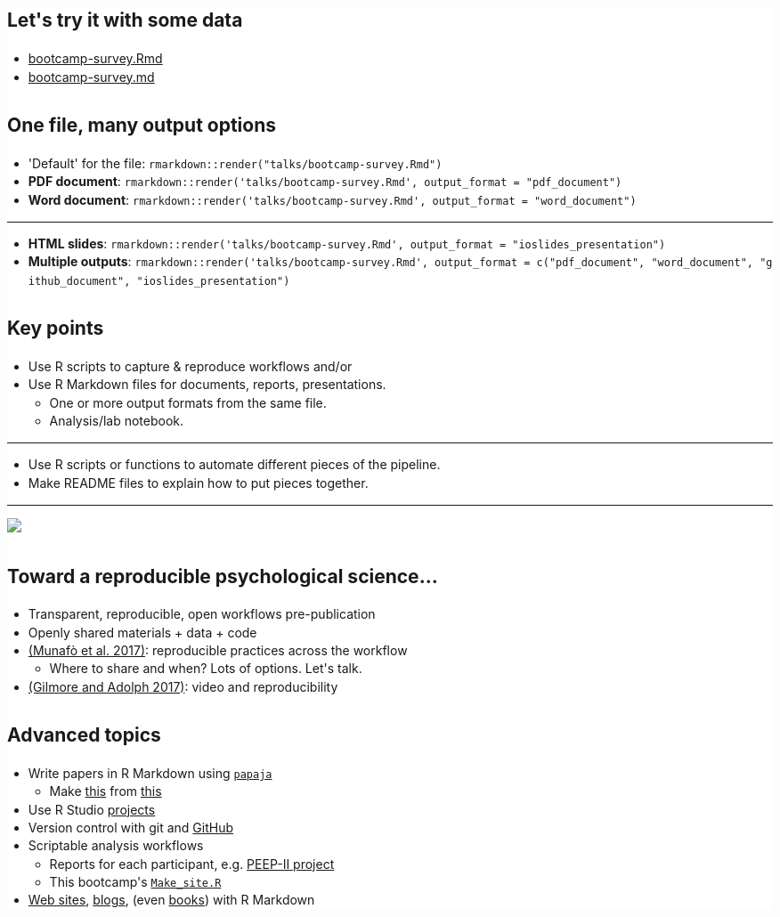 Let's try it with some data
---------------------------

-   [bootcamp-survey.Rmd](bootcamp-survey.Rmd)
-   [bootcamp-survey.md](bootcamp-survey.md)

One file, many output options
-----------------------------

-   'Default' for the file: `rmarkdown::render("talks/bootcamp-survey.Rmd")`
-   **PDF document**: `rmarkdown::render('talks/bootcamp-survey.Rmd', output_format = "pdf_document")`
-   **Word document**: `rmarkdown::render('talks/bootcamp-survey.Rmd', output_format = "word_document")`

------------------------------------------------------------------------

-   **HTML slides**: `rmarkdown::render('talks/bootcamp-survey.Rmd', output_format = "ioslides_presentation")`
-   **Multiple outputs**: `rmarkdown::render('talks/bootcamp-survey.Rmd', output_format = c("pdf_document", "word_document", "github_document", "ioslides_presentation")`

Key points
----------

-   Use R scripts to capture & reproduce workflows and/or
-   Use R Markdown files for documents, reports, presentations.
    -   One or more output formats from the same file.
    -   Analysis/lab notebook.

------------------------------------------------------------------------

-   Use R scripts or functions to automate different pieces of the pipeline.
-   Make README files to explain how to put pieces together.

------------------------------------------------------------------------

<img src="https://am23.akamaized.net/tms/cnt/uploads/2017/05/1491990205555-1.jpg" height=500px>

Toward a reproducible psychological science...
----------------------------------------------

-   Transparent, reproducible, open workflows pre-publication
-   Openly shared materials + data + code
-   [(Munafò et al. 2017)](http://doi.org/10.1038/s41562-016-0021): reproducible practices across the workflow
    -   Where to share and when? Lots of options. Let's talk.
-   [(Gilmore and Adolph 2017)](http://dx.doi.org/10.1038/s41562-017-0128): video and reproducibility

Advanced topics
---------------

-   Write papers in R Markdown using [`papaja`](https://github.com/crsh/papaja)
    -   Make [this](../papaja_demo/gilmore-lebreton-hallquist.pdf) from [this](../papaja_demo/gilmore-lebreton-hallquist.Rmd)
-   Use R Studio [projects](https://support.rstudio.com/hc/en-us/articles/200526207-Using-Projects)
-   Version control with git and [GitHub](http://github.com)
-   Scriptable analysis workflows
    -   Reports for each participant, e.g. [PEEP-II project](https://github.com/gilmore-lab/peep-II-ratings-analysis)
    -   This bootcamp's [`Make_site.R`](../R/Make_site.R)
-   [Web sites](http://rmarkdown.rstudio.com/rmarkdown_websites.html), [blogs](https://bookdown.org/yihui/blogdown/), (even [books](https://bookdown.org/)) with R Markdown
